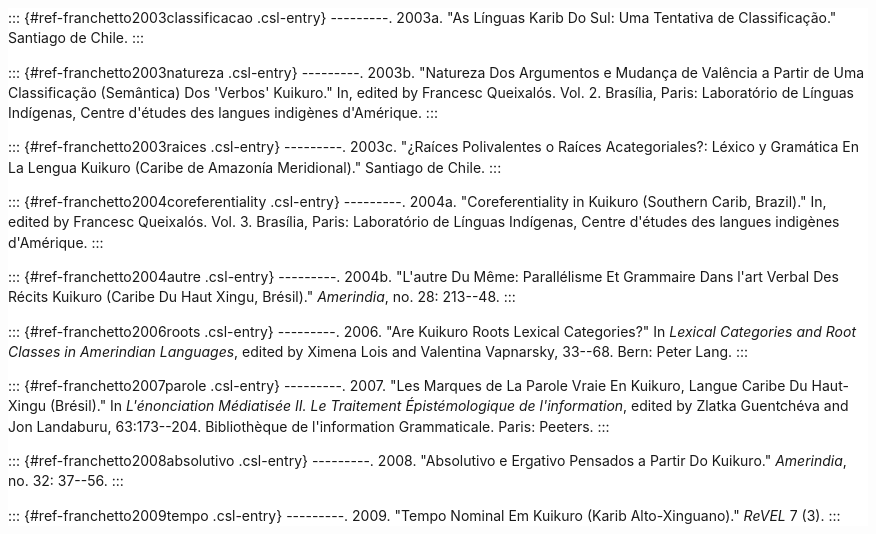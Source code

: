 ::: {#ref-franchetto2003classificacao .csl-entry}
---------. 2003a. "As Línguas Karib Do Sul: Uma Tentativa de
Classificação." Santiago de Chile.
:::

::: {#ref-franchetto2003natureza .csl-entry}
---------. 2003b. "Natureza Dos Argumentos e Mudança de Valência a
Partir de Uma Classificação (Semântica) Dos 'Verbos' Kuikuro." In,
edited by Francesc Queixalós. Vol. 2. Brasília, Paris: Laboratório de
Línguas Indígenas, Centre d'études des langues indigènes d'Amérique.
:::

::: {#ref-franchetto2003raices .csl-entry}
---------. 2003c. "¿Raíces Polivalentes o Raíces Acategoriales?: Léxico
y Gramática En La Lengua Kuikuro (Caribe de Amazonía Meridional)."
Santiago de Chile.
:::

::: {#ref-franchetto2004coreferentiality .csl-entry}
---------. 2004a. "Coreferentiality in Kuikuro (Southern Carib,
Brazil)." In, edited by Francesc Queixalós. Vol. 3. Brasília, Paris:
Laboratório de Línguas Indígenas, Centre d'études des langues indigènes
d'Amérique.
:::

::: {#ref-franchetto2004autre .csl-entry}
---------. 2004b. "L'autre Du Même: Parallélisme Et Grammaire Dans l'art
Verbal Des Récits Kuikuro (Caribe Du Haut Xingu, Brésil)." *Amerindia*,
no. 28: 213--48.
:::

::: {#ref-franchetto2006roots .csl-entry}
---------. 2006. "Are Kuikuro Roots Lexical Categories?" In *Lexical
Categories and Root Classes in Amerindian Languages*, edited by Ximena
Lois and Valentina Vapnarsky, 33--68. Bern: Peter Lang.
:::

::: {#ref-franchetto2007parole .csl-entry}
---------. 2007. "Les Marques de La Parole Vraie En Kuikuro, Langue
Caribe Du Haut-Xingu (Brésil)." In *L'énonciation Médiatisée II. Le
Traitement Épistémologique de l'information*, edited by Zlatka
Guentchéva and Jon Landaburu, 63:173--204. Bibliothèque de l'information
Grammaticale. Paris: Peeters.
:::

::: {#ref-franchetto2008absolutivo .csl-entry}
---------. 2008. "Absolutivo e Ergativo Pensados a Partir Do Kuikuro."
*Amerindia*, no. 32: 37--56.
:::

::: {#ref-franchetto2009tempo .csl-entry}
---------. 2009. "Tempo Nominal Em Kuikuro (Karib Alto-Xinguano)."
*ReVEL* 7 (3).
:::
